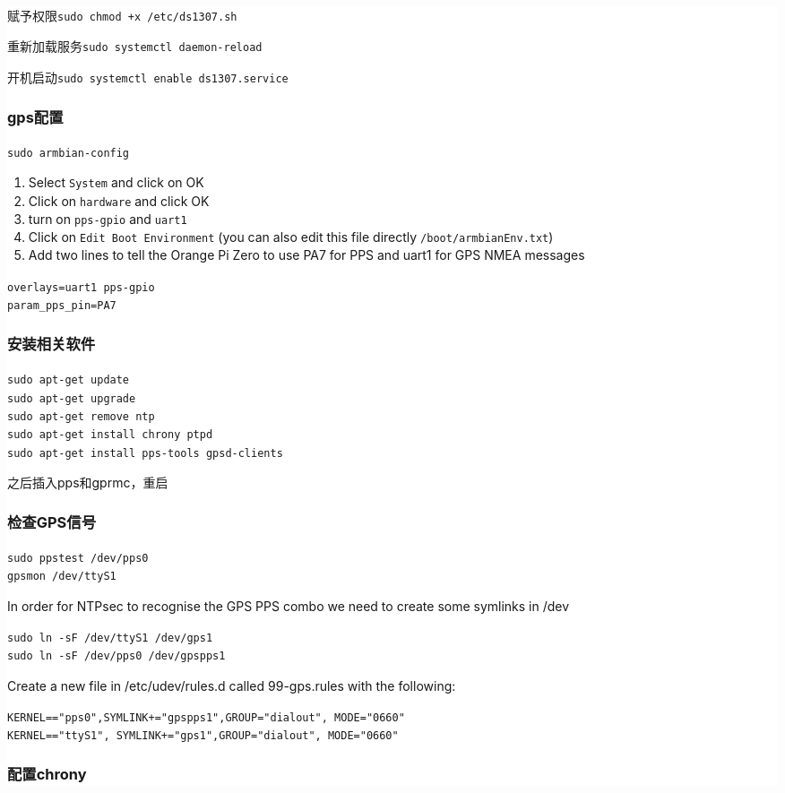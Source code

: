 赋予权限`sudo chmod +x /etc/ds1307.sh`

重新加载服务`sudo systemctl daemon-reload`

开机启动`sudo systemctl enable ds1307.service`

### gps配置

```
sudo armbian-config
```

1. Select `System` and click on OK
2. Click on `hardware` and click OK
3. turn on `pps-gpio` and `uart1`
4. Click on `Edit Boot Environment` (you can also edit this file directly `/boot/armbianEnv.txt`)
5. Add two lines to tell the Orange Pi Zero to use PA7 for PPS and uart1 for GPS NMEA messages

```
overlays=uart1 pps-gpio
param_pps_pin=PA7
```

### 安装相关软件

```
sudo apt-get update
sudo apt-get upgrade
sudo apt-get remove ntp
sudo apt-get install chrony ptpd
sudo apt-get install pps-tools gpsd-clients
```

之后插入pps和gprmc，重启

### 检查GPS信号

```
sudo ppstest /dev/pps0
gpsmon /dev/ttyS1
```

In order for NTPsec to recognise the GPS PPS combo we need to create some symlinks in /dev

```
sudo ln -sF /dev/ttyS1 /dev/gps1
sudo ln -sF /dev/pps0 /dev/gpspps1
```

Create a new file in /etc/udev/rules.d called 99-gps.rules with the following:

```
KERNEL=="pps0",SYMLINK+="gpspps1",GROUP="dialout", MODE="0660"
KERNEL=="ttyS1", SYMLINK+="gps1",GROUP="dialout", MODE="0660"
```

### 配置chrony
